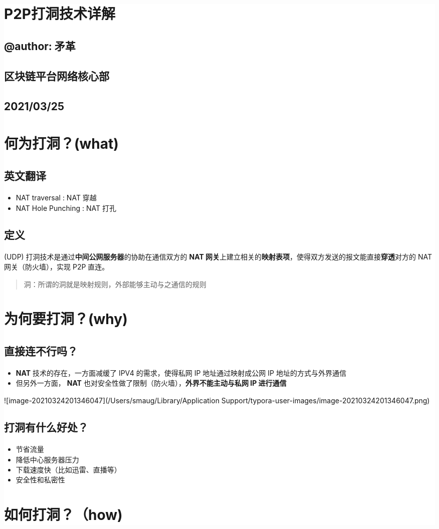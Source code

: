 # P2P打洞技术详解

## @author: 矛革

## 区块链平台网络核心部

## 2021/03/25









# 何为打洞？(what)

## 英文翻译

+ NAT traversal : NAT 穿越
+ NAT Hole Punching : NAT 打孔

## 定义

(UDP) 打洞技术是通过**中间公网服务器**的协助在通信双方的 **NAT 网关**上建立相关的**映射表项**，使得双方发送的报文能直接**穿透**对方的 NAT 网关（防火墙），实现 P2P 直连。

> 洞：所谓的洞就是映射规则，外部能够主动与之通信的规则



# 为何要打洞？(why)

## 直接连不行吗？

+ **NAT** 技术的存在，一方面减缓了 IPV4 的需求，使得私网 IP 地址通过映射成公网 IP 地址的方式与外界通信
+ 但另外一方面， **NAT** 也对安全性做了限制（防火墙），**外界不能主动与私网 IP 进行通信**

![image-20210324201346047](/Users/smaug/Library/Application Support/typora-user-images/image-20210324201346047.png)

## 打洞有什么好处？

+ 节省流量
+ 降低中心服务器压力
+ 下载速度快（比如迅雷、直播等）
+ 安全性和私密性



# 如何打洞？（how)
